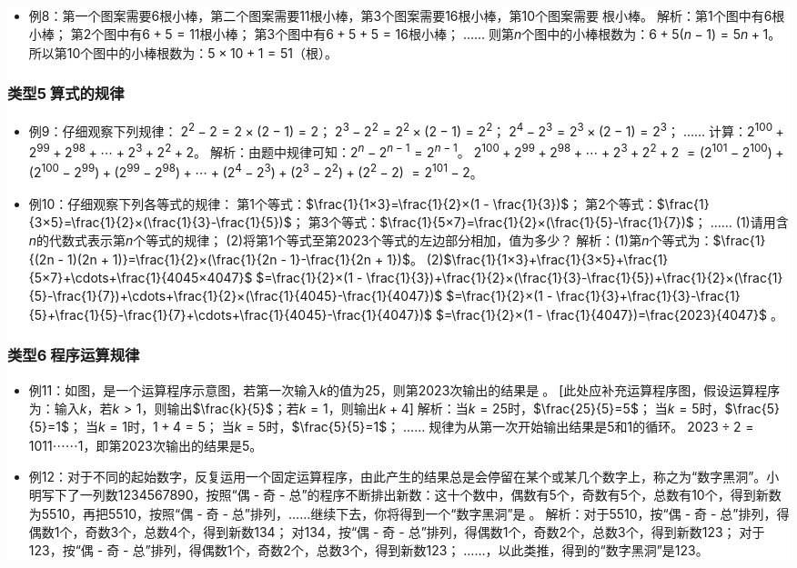 - 例8：第一个图案需要6根小棒，第二个图案需要11根小棒，第3个图案需要16根小棒，第10个图案需要  根小棒。
解析：第1个图中有6根小棒；
第2个图中有$6 + 5 =11$根小棒；
第3个图中有$6 + 5 + 5 = 16$根小棒；
……
则第$n$个图中的小棒根数为：$6 + 5(n - 1)=5n + 1$。
所以第10个图中的小棒根数为：$5×10 + 1 = 51$（根）。

### 类型5 算式的规律
- 例9：仔细观察下列规律：
$2^{2}-2 = 2×(2 - 1)=2$；
$2^{3}-2^{2}=2^{2}×(2 - 1)=2^{2}$；
$2^{4}-2^{3}=2^{3}×(2 - 1)=2^{3}$；
……
计算：$2^{100}+2^{99}+2^{98}+ \cdots +2^{3}+2^{2}+2$。
解析：由题中规律可知：$2^{n}-2^{n - 1}=2^{n - 1}$。
$2^{100}+2^{99}+2^{98}+ \cdots +2^{3}+2^{2}+2$
$=(2^{101}-2^{100})+(2^{100}-2^{99})+(2^{99}-2^{98})+\cdots+(2^{4}-2^{3})+(2^{3}-2^{2})+(2^{2}-2)$
$=2^{101}-2$。

- 例10：仔细观察下列各等式的规律：
第1个等式：$\frac{1}{1×3}=\frac{1}{2}×(1 - \frac{1}{3})$；
第2个等式：$\frac{1}{3×5}=\frac{1}{2}×(\frac{1}{3}-\frac{1}{5})$；
第3个等式：$\frac{1}{5×7}=\frac{1}{2}×(\frac{1}{5}-\frac{1}{7})$；
……
(1)请用含$n$的代数式表示第$n$个等式的规律；
(2)将第1个等式至第2023个等式的左边部分相加，值为多少？
解析：(1)第$n$个等式为：$\frac{1}{(2n - 1)(2n + 1)}=\frac{1}{2}×(\frac{1}{2n - 1}-\frac{1}{2n + 1})$。
(2)$\frac{1}{1×3}+\frac{1}{3×5}+\frac{1}{5×7}+\cdots+\frac{1}{4045×4047}$
$=\frac{1}{2}×(1 - \frac{1}{3})+\frac{1}{2}×(\frac{1}{3}-\frac{1}{5})+\frac{1}{2}×(\frac{1}{5}-\frac{1}{7})+\cdots+\frac{1}{2}×(\frac{1}{4045}-\frac{1}{4047})$
$=\frac{1}{2}×(1 - \frac{1}{3}+\frac{1}{3}-\frac{1}{5}+\frac{1}{5}-\frac{1}{7}+\cdots+\frac{1}{4045}-\frac{1}{4047})$
$=\frac{1}{2}×(1 - \frac{1}{4047})=\frac{2023}{4047}$ 。

### 类型6 程序运算规律
- 例11：如图，是一个运算程序示意图，若第一次输入$k$的值为25，则第2023次输出的结果是  。
[此处应补充运算程序图，假设运算程序为：输入$k$，若$k\gt1$，则输出$\frac{k}{5}$；若$k = 1$，则输出$k + 4$]
解析：当$k = 25$时，$\frac{25}{5}=5$；
当$k = 5$时，$\frac{5}{5}=1$；
当$k = 1$时，$1 + 4 = 5$；
当$k = 5$时，$\frac{5}{5}=1$；
……
规律为从第一次开始输出结果是5和1的循环。
$2023÷2 = 1011\cdots\cdots1$，即第2023次输出的结果是5。

- 例12：对于不同的起始数字，反复运用一个固定运算程序，由此产生的结果总是会停留在某个或某几个数字上，称之为“数字黑洞”。小明写下了一列数1234567890，按照“偶 - 奇 - 总”的程序不断排出新数：这十个数中，偶数有5个，奇数有5个，总数有10个，得到新数为5510，再把5510，按照“偶 - 奇 - 总”排列，……继续下去，你将得到一个“数字黑洞”是  。
解析：对于5510，按“偶 - 奇 - 总”排列，得偶数1个，奇数3个，总数4个，得到新数134；
对134，按“偶 - 奇 - 总”排列，得偶数1个，奇数2个，总数3个，得到新数123；
对于123，按“偶 - 奇 - 总”排列，得偶数1个，奇数2个，总数3个，得到新数123；
……，以此类推，得到的“数字黑洞”是123。
